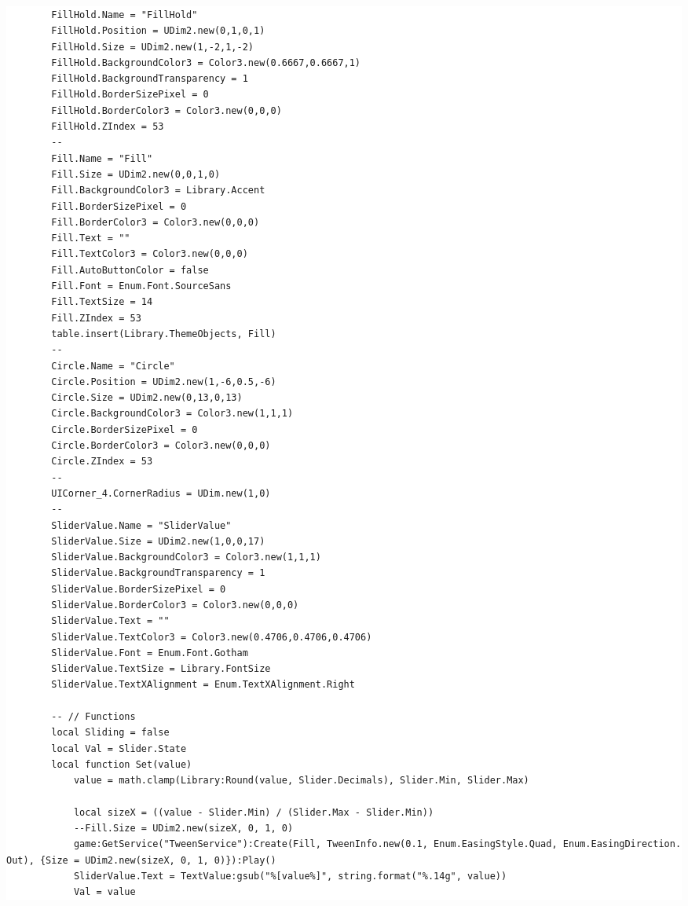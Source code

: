 			FillHold.Name = "FillHold"
			FillHold.Position = UDim2.new(0,1,0,1)
			FillHold.Size = UDim2.new(1,-2,1,-2)
			FillHold.BackgroundColor3 = Color3.new(0.6667,0.6667,1)
			FillHold.BackgroundTransparency = 1
			FillHold.BorderSizePixel = 0
			FillHold.BorderColor3 = Color3.new(0,0,0)
			FillHold.ZIndex = 53
			--
			Fill.Name = "Fill"
			Fill.Size = UDim2.new(0,0,1,0)
			Fill.BackgroundColor3 = Library.Accent
			Fill.BorderSizePixel = 0
			Fill.BorderColor3 = Color3.new(0,0,0)
			Fill.Text = ""
			Fill.TextColor3 = Color3.new(0,0,0)
			Fill.AutoButtonColor = false
			Fill.Font = Enum.Font.SourceSans
			Fill.TextSize = 14
			Fill.ZIndex = 53
			table.insert(Library.ThemeObjects, Fill)
			--
			Circle.Name = "Circle"
			Circle.Position = UDim2.new(1,-6,0.5,-6)
			Circle.Size = UDim2.new(0,13,0,13)
			Circle.BackgroundColor3 = Color3.new(1,1,1)
			Circle.BorderSizePixel = 0
			Circle.BorderColor3 = Color3.new(0,0,0)
			Circle.ZIndex = 53
			--
			UICorner_4.CornerRadius = UDim.new(1,0)
			--
			SliderValue.Name = "SliderValue"
			SliderValue.Size = UDim2.new(1,0,0,17)
			SliderValue.BackgroundColor3 = Color3.new(1,1,1)
			SliderValue.BackgroundTransparency = 1
			SliderValue.BorderSizePixel = 0
			SliderValue.BorderColor3 = Color3.new(0,0,0)
			SliderValue.Text = ""
			SliderValue.TextColor3 = Color3.new(0.4706,0.4706,0.4706)
			SliderValue.Font = Enum.Font.Gotham
			SliderValue.TextSize = Library.FontSize
			SliderValue.TextXAlignment = Enum.TextXAlignment.Right

			-- // Functions
			local Sliding = false
			local Val = Slider.State
			local function Set(value)
				value = math.clamp(Library:Round(value, Slider.Decimals), Slider.Min, Slider.Max)

				local sizeX = ((value - Slider.Min) / (Slider.Max - Slider.Min))
				--Fill.Size = UDim2.new(sizeX, 0, 1, 0)
				game:GetService("TweenService"):Create(Fill, TweenInfo.new(0.1, Enum.EasingStyle.Quad, Enum.EasingDirection.Out), {Size = UDim2.new(sizeX, 0, 1, 0)}):Play()
				SliderValue.Text = TextValue:gsub("%[value%]", string.format("%.14g", value))
				Val = value
